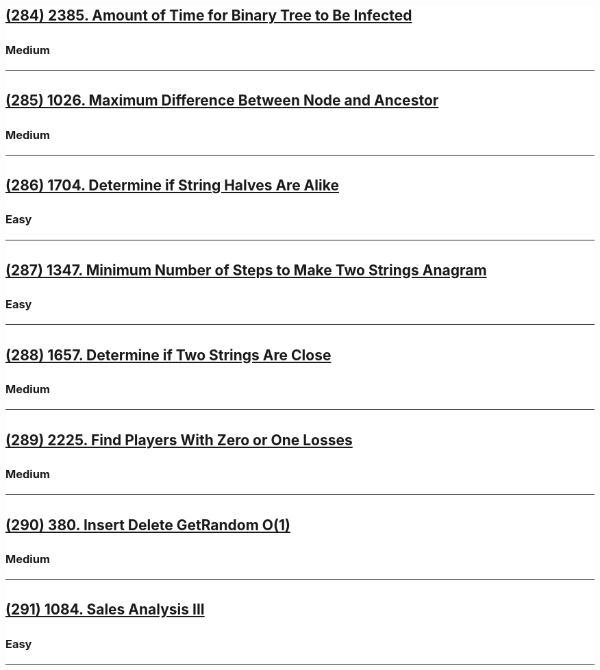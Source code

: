 <div>
<h2><a href="https://leetcode.com/problems/amount-of-time-for-binary-tree-to-be-infected/">(284) 2385. Amount of Time for Binary Tree to Be Infected</a></h2>
<h3>Medium</h3>
<hr>
</div>

<div>
<h2><a href="https://leetcode.com/problems/maximum-difference-between-node-and-ancestor/">(285) 1026. Maximum Difference Between Node and Ancestor</a></h2>
<h3>Medium</h3>
<hr>
</div>

<div>
<h2><a href="https://leetcode.com/problems/determine-if-string-halves-are-alike/">(286) 1704. Determine if String Halves Are Alike</a></h2>
<h3>Easy</h3>
<hr>
</div>

<div>
<h2><a href="https://leetcode.com/problems/minimum-number-of-steps-to-make-two-strings-anagram/">(287) 1347. Minimum Number of Steps to Make Two Strings Anagram</a></h2>
<h3>Easy</h3>
<hr>
</div>

<div>
<h2><a href="https://leetcode.com/problems/determine-if-two-strings-are-close/">(288) 1657. Determine if Two Strings Are Close</a></h2>
<h3>Medium</h3>
<hr>
</div>

<div>
<h2><a href="https://leetcode.com/problems/find-players-with-zero-or-one-losses/">(289) 2225. Find Players With Zero or One Losses</a></h2>
<h3>Medium</h3>
<hr>
</div>

<div>
<h2><a href="https://leetcode.com/problems/insert-delete-getrandom-o1/">(290) 380. Insert Delete GetRandom O(1)</a></h2>
<h3>Medium</h3>
<hr>
</div>

<div>
<h2><a href="https://leetcode.com/problems/sales-analysis-iii/">(291) 1084. Sales Analysis III</a></h2>
<h3>Easy</h3>
<hr>
</div>
